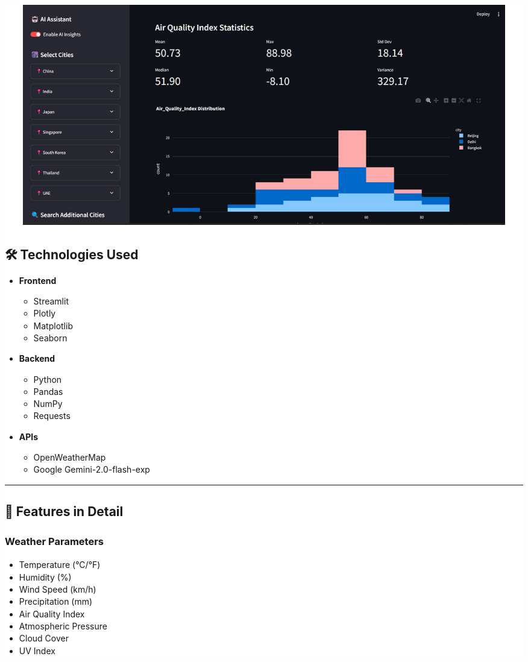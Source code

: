 <div align="center">
  <img src="BAKER.png" alt="screenshot1" width="800px">
</div>

## 🛠️ Technologies Used

- **Frontend**
  - Streamlit
  - Plotly
  - Matplotlib
  - Seaborn

- **Backend**
  - Python
  - Pandas
  - NumPy
  - Requests

- **APIs**
  - OpenWeatherMap
  - Google Gemini-2.0-flash-exp

---

## 📝 Features in Detail

### Weather Parameters
- Temperature (°C/°F)
- Humidity (%)
- Wind Speed (km/h)
- Precipitation (mm)
- Air Quality Index
- Atmospheric Pressure
- Cloud Cover
- UV Index
